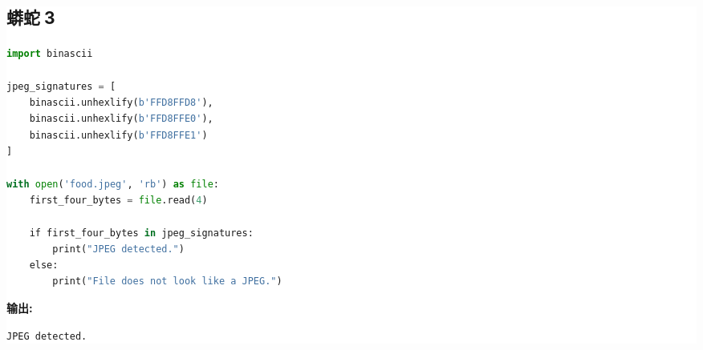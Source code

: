 ## 蟒蛇 3

```py
import binascii

jpeg_signatures = [
    binascii.unhexlify(b'FFD8FFD8'),
    binascii.unhexlify(b'FFD8FFE0'),
    binascii.unhexlify(b'FFD8FFE1')
]

with open('food.jpeg', 'rb') as file:
    first_four_bytes = file.read(4)

    if first_four_bytes in jpeg_signatures:
        print("JPEG detected.")
    else:
        print("File does not look like a JPEG.")
```

**输出:**

```py
JPEG detected.
```